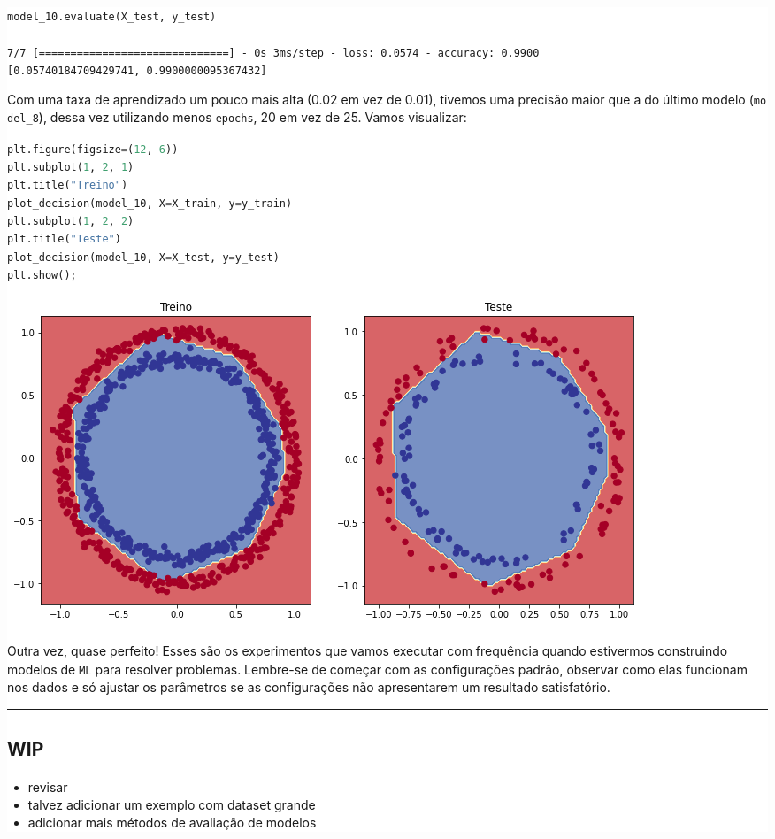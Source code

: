 ```
model_10.evaluate(X_test, y_test)

7/7 [==============================] - 0s 3ms/step - loss: 0.0574 - accuracy: 0.9900
[0.05740184709429741, 0.9900000095367432]
```

Com uma taxa de aprendizado um pouco mais alta (0.02 em vez de 0.01), tivemos uma precisão maior que a do último modelo (`model_8`), dessa vez utilizando menos `epochs`, 20 em vez de 25. Vamos visualizar:

```python
plt.figure(figsize=(12, 6))
plt.subplot(1, 2, 1)
plt.title("Treino")
plot_decision(model_10, X=X_train, y=y_train)
plt.subplot(1, 2, 2)
plt.title("Teste")
plot_decision(model_10, X=X_test, y=y_test)
plt.show();
```

![cnn plot 9](images/cnn/cnn-plot-9.png)

Outra vez, quase perfeito! Esses são os experimentos que vamos executar com frequência quando estivermos construindo modelos de `ML` para resolver problemas. Lembre-se de começar com as configurações padrão, observar como elas funcionam nos dados e só ajustar os parâmetros se as configurações não apresentarem um resultado satisfatório.

---

## WIP

  - revisar
  - talvez adicionar um exemplo com dataset grande
  - adicionar mais métodos de avaliação de modelos